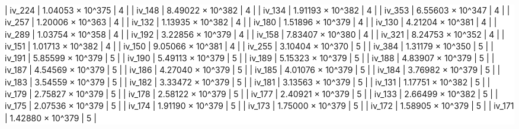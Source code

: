 | iv_224 | 1.04053 × 10^375 | 4 |
| iv_148 | 8.49022 × 10^382 | 4 |
| iv_134 | 1.91193 × 10^382 | 4 |
| iv_353 | 6.55603 × 10^347 | 4 |
| iv_257 | 1.20006 × 10^363 | 4 |
| iv_132 | 1.13935 × 10^382 | 4 |
| iv_180 | 1.51896 × 10^379 | 4 |
| iv_130 | 4.21204 × 10^381 | 4 |
| iv_289 | 1.03754 × 10^358 | 4 |
| iv_192 | 3.22856 × 10^379 | 4 |
| iv_158 | 7.83407 × 10^380 | 4 |
| iv_321 | 8.24753 × 10^352 | 4 |
| iv_151 | 1.01713 × 10^382 | 4 |
| iv_150 | 9.05066 × 10^381 | 4 |
| iv_255 | 3.10404 × 10^370 | 5 |
| iv_384 | 1.31179 × 10^350 | 5 |
| iv_191 | 5.85599 × 10^379 | 5 |
| iv_190 | 5.49113 × 10^379 | 5 |
| iv_189 | 5.15323 × 10^379 | 5 |
| iv_188 | 4.83907 × 10^379 | 5 |
| iv_187 | 4.54569 × 10^379 | 5 |
| iv_186 | 4.27040 × 10^379 | 5 |
| iv_185 | 4.01076 × 10^379 | 5 |
| iv_184 | 3.76982 × 10^379 | 5 |
| iv_183 | 3.54559 × 10^379 | 5 |
| iv_182 | 3.33472 × 10^379 | 5 |
| iv_181 | 3.13563 × 10^379 | 5 |
| iv_131 | 1.17751 × 10^382 | 5 |
| iv_179 | 2.75827 × 10^379 | 5 |
| iv_178 | 2.58122 × 10^379 | 5 |
| iv_177 | 2.40921 × 10^379 | 5 |
| iv_133 | 2.66499 × 10^382 | 5 |
| iv_175 | 2.07536 × 10^379 | 5 |
| iv_174 | 1.91190 × 10^379 | 5 |
| iv_173 | 1.75000 × 10^379 | 5 |
| iv_172 | 1.58905 × 10^379 | 5 |
| iv_171 | 1.42880 × 10^379 | 5 |